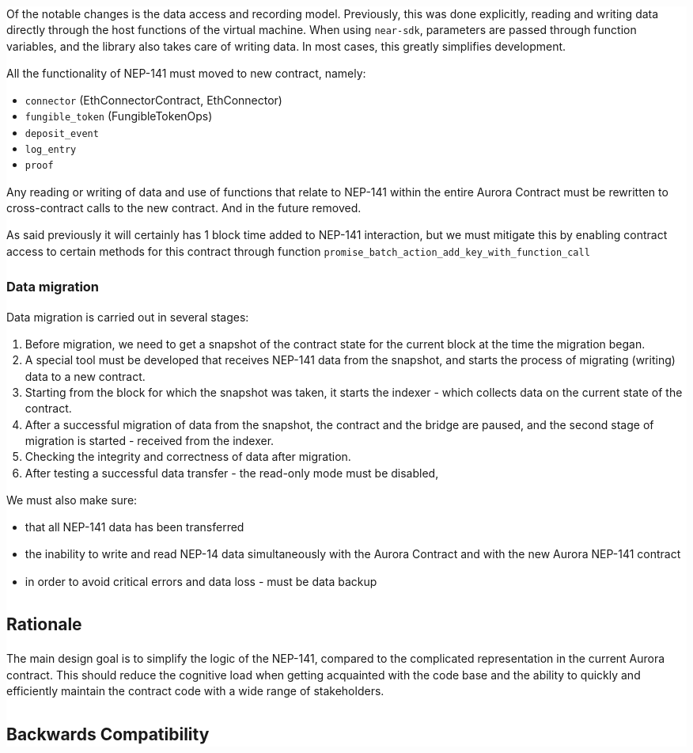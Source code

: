 Of the notable changes is the data access and recording model. Previously,
this was done explicitly, reading and writing data directly through the host 
functions of the virtual machine. When using `near-sdk`, parameters are 
passed through function variables, and the library also takes care of 
writing data. In most cases, this greatly simplifies development.

All the functionality of NEP-141 must moved to new contract, namely:
* `connector` (EthConnectorContract, EthConnector) 
* `fungible_token` (FungibleTokenOps)
* `deposit_event`
* `log_entry`
* `proof`

Any reading or writing of data and use of functions that relate to 
NEP-141 within the entire Aurora Contract must be rewritten to 
cross-contract calls to the new contract. And in the future removed.

As said previously it will certainly has 1 block time added to NEP-141 
interaction, but we must mitigate this by enabling contract access 
to certain methods for this contract through function `promise_batch_action_add_key_with_function_call`

### Data migration

Data migration is carried out in several stages:

1. Before migration, we need to get a snapshot of the contract state for the current block at the time the migration began.
2. A special tool must be developed that receives NEP-141 data from the snapshot, and starts the process of migrating (writing) data to a new contract.
3. Starting from the block for which the snapshot was taken, it starts the indexer - which collects data on the current state of the contract.
4. After a successful migration of data from the snapshot, the contract and the bridge are paused, and the second stage of migration is started - received from the indexer.
5. Checking the integrity and correctness of data after migration.
6. After testing a successful data transfer - the read-only mode must be disabled,

We must also make sure:

* that all NEP-141 data has been transferred

* the inability to write and read NEP-14 data simultaneously with the
Aurora Contract and with the new Aurora NEP-141 contract

* in order to avoid critical errors and data loss - must be data backup

## Rationale

The main design goal is to simplify the logic of the NEP-141, compared 
to the complicated representation in the current Aurora contract. 
This should reduce the cognitive load when getting acquainted with 
the code base and the ability to quickly and efficiently maintain 
the contract code with a wide range of stakeholders.

## Backwards Compatibility
